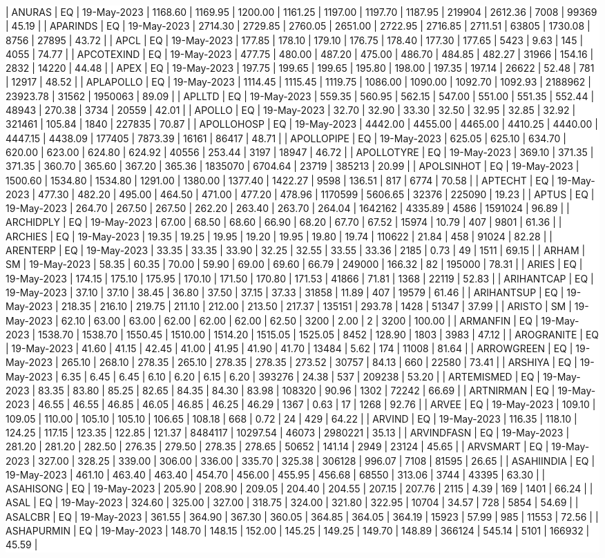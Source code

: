 | ANURAS | EQ | 19-May-2023 | 1168.60 | 1169.95 | 1200.00 | 1161.25 | 1197.00 | 1197.70 | 1187.95 | 219904 | 2612.36 | 7008 | 99369 | 45.19 |
| APARINDS | EQ | 19-May-2023 | 2714.30 | 2729.85 | 2760.05 | 2651.00 | 2722.95 | 2716.85 | 2711.51 | 63805 | 1730.08 | 8756 | 27895 | 43.72 |
| APCL | EQ | 19-May-2023 | 177.85 | 178.10 | 179.10 | 176.75 | 178.40 | 177.30 | 177.65 | 5423 | 9.63 | 145 | 4055 | 74.77 |
| APCOTEXIND | EQ | 19-May-2023 | 477.75 | 480.00 | 487.20 | 475.00 | 486.70 | 484.85 | 482.27 | 31966 | 154.16 | 2832 | 14220 | 44.48 |
| APEX | EQ | 19-May-2023 | 197.75 | 199.65 | 199.65 | 195.80 | 198.00 | 197.35 | 197.14 | 26622 | 52.48 | 781 | 12917 | 48.52 |
| APLAPOLLO | EQ | 19-May-2023 | 1114.45 | 1115.45 | 1119.75 | 1086.00 | 1090.00 | 1092.70 | 1092.93 | 2188962 | 23923.78 | 31562 | 1950063 | 89.09 |
| APLLTD | EQ | 19-May-2023 | 559.35 | 560.95 | 562.15 | 547.00 | 551.00 | 551.35 | 552.44 | 48943 | 270.38 | 3734 | 20559 | 42.01 |
| APOLLO | EQ | 19-May-2023 | 32.70 | 32.90 | 33.30 | 32.50 | 32.95 | 32.85 | 32.92 | 321461 | 105.84 | 1840 | 227835 | 70.87 |
| APOLLOHOSP | EQ | 19-May-2023 | 4442.00 | 4455.00 | 4465.00 | 4410.25 | 4440.00 | 4447.15 | 4438.09 | 177405 | 7873.39 | 16161 | 86417 | 48.71 |
| APOLLOPIPE | EQ | 19-May-2023 | 625.05 | 625.10 | 634.70 | 620.00 | 623.00 | 624.80 | 624.92 | 40556 | 253.44 | 3197 | 18947 | 46.72 |
| APOLLOTYRE | EQ | 19-May-2023 | 369.10 | 371.35 | 371.35 | 360.70 | 365.60 | 367.20 | 365.36 | 1835070 | 6704.64 | 23719 | 385213 | 20.99 |
| APOLSINHOT | EQ | 19-May-2023 | 1500.60 | 1534.80 | 1534.80 | 1291.00 | 1380.00 | 1377.40 | 1422.27 | 9598 | 136.51 | 817 | 6774 | 70.58 |
| APTECHT | EQ | 19-May-2023 | 477.30 | 482.20 | 495.00 | 464.50 | 471.00 | 477.20 | 478.96 | 1170599 | 5606.65 | 32376 | 225090 | 19.23 |
| APTUS | EQ | 19-May-2023 | 264.70 | 267.50 | 267.50 | 262.20 | 263.40 | 263.70 | 264.04 | 1642162 | 4335.89 | 4586 | 1591024 | 96.89 |
| ARCHIDPLY | EQ | 19-May-2023 | 67.00 | 68.50 | 68.60 | 66.90 | 68.20 | 67.70 | 67.52 | 15974 | 10.79 | 407 | 9801 | 61.36 |
| ARCHIES | EQ | 19-May-2023 | 19.35 | 19.25 | 19.95 | 19.20 | 19.95 | 19.80 | 19.74 | 110622 | 21.84 | 458 | 91024 | 82.28 |
| ARENTERP | EQ | 19-May-2023 | 33.35 | 33.35 | 33.90 | 32.25 | 32.55 | 33.55 | 33.36 | 2185 | 0.73 | 49 | 1511 | 69.15 |
| ARHAM | SM | 19-May-2023 | 58.35 | 60.35 | 70.00 | 59.90 | 69.00 | 69.60 | 66.79 | 249000 | 166.32 | 82 | 195000 | 78.31 |
| ARIES | EQ | 19-May-2023 | 174.15 | 175.10 | 175.95 | 170.10 | 171.50 | 170.80 | 171.53 | 41866 | 71.81 | 1368 | 22119 | 52.83 |
| ARIHANTCAP | EQ | 19-May-2023 | 37.10 | 37.10 | 38.45 | 36.80 | 37.50 | 37.15 | 37.33 | 31858 | 11.89 | 407 | 19579 | 61.46 |
| ARIHANTSUP | EQ | 19-May-2023 | 218.35 | 216.10 | 219.75 | 211.10 | 212.00 | 213.50 | 217.37 | 135151 | 293.78 | 1428 | 51347 | 37.99 |
| ARISTO | SM | 19-May-2023 | 62.10 | 63.00 | 63.00 | 62.00 | 62.00 | 62.00 | 62.50 | 3200 | 2.00 | 2 | 3200 | 100.00 |
| ARMANFIN | EQ | 19-May-2023 | 1538.70 | 1538.70 | 1550.45 | 1510.00 | 1514.20 | 1515.05 | 1525.05 | 8452 | 128.90 | 1803 | 3983 | 47.12 |
| AROGRANITE | EQ | 19-May-2023 | 41.60 | 41.15 | 42.45 | 41.00 | 41.95 | 41.90 | 41.70 | 13484 | 5.62 | 174 | 11008 | 81.64 |
| ARROWGREEN | EQ | 19-May-2023 | 265.10 | 268.10 | 278.35 | 265.10 | 278.35 | 278.35 | 273.52 | 30757 | 84.13 | 660 | 22580 | 73.41 |
| ARSHIYA | EQ | 19-May-2023 | 6.35 | 6.45 | 6.45 | 6.10 | 6.20 | 6.15 | 6.20 | 393276 | 24.38 | 537 | 209238 | 53.20 |
| ARTEMISMED | EQ | 19-May-2023 | 83.35 | 83.80 | 85.25 | 82.65 | 84.35 | 84.30 | 83.98 | 108320 | 90.96 | 1302 | 72242 | 66.69 |
| ARTNIRMAN | EQ | 19-May-2023 | 46.55 | 46.55 | 46.85 | 46.05 | 46.85 | 46.25 | 46.29 | 1367 | 0.63 | 17 | 1268 | 92.76 |
| ARVEE | EQ | 19-May-2023 | 109.10 | 109.05 | 110.00 | 105.10 | 105.10 | 106.65 | 108.18 | 668 | 0.72 | 24 | 429 | 64.22 |
| ARVIND | EQ | 19-May-2023 | 116.35 | 118.10 | 124.25 | 117.15 | 123.35 | 122.85 | 121.37 | 8484117 | 10297.54 | 46073 | 2980221 | 35.13 |
| ARVINDFASN | EQ | 19-May-2023 | 281.20 | 281.20 | 282.50 | 276.35 | 279.50 | 278.35 | 278.65 | 50652 | 141.14 | 2949 | 23124 | 45.65 |
| ARVSMART | EQ | 19-May-2023 | 327.00 | 328.25 | 339.00 | 306.00 | 336.00 | 335.70 | 325.38 | 306128 | 996.07 | 7108 | 81595 | 26.65 |
| ASAHIINDIA | EQ | 19-May-2023 | 461.10 | 463.40 | 463.40 | 454.70 | 456.00 | 455.95 | 456.68 | 68550 | 313.06 | 3744 | 43395 | 63.30 |
| ASAHISONG | EQ | 19-May-2023 | 205.90 | 208.90 | 209.05 | 204.40 | 204.55 | 207.15 | 207.76 | 2115 | 4.39 | 169 | 1401 | 66.24 |
| ASAL | EQ | 19-May-2023 | 324.60 | 325.00 | 327.00 | 318.75 | 324.00 | 321.80 | 322.95 | 10704 | 34.57 | 728 | 5854 | 54.69 |
| ASALCBR | EQ | 19-May-2023 | 361.55 | 364.90 | 367.30 | 360.05 | 364.85 | 364.05 | 364.19 | 15923 | 57.99 | 985 | 11553 | 72.56 |
| ASHAPURMIN | EQ | 19-May-2023 | 148.70 | 148.15 | 152.00 | 145.25 | 149.25 | 149.70 | 148.89 | 366124 | 545.14 | 5101 | 166932 | 45.59 |